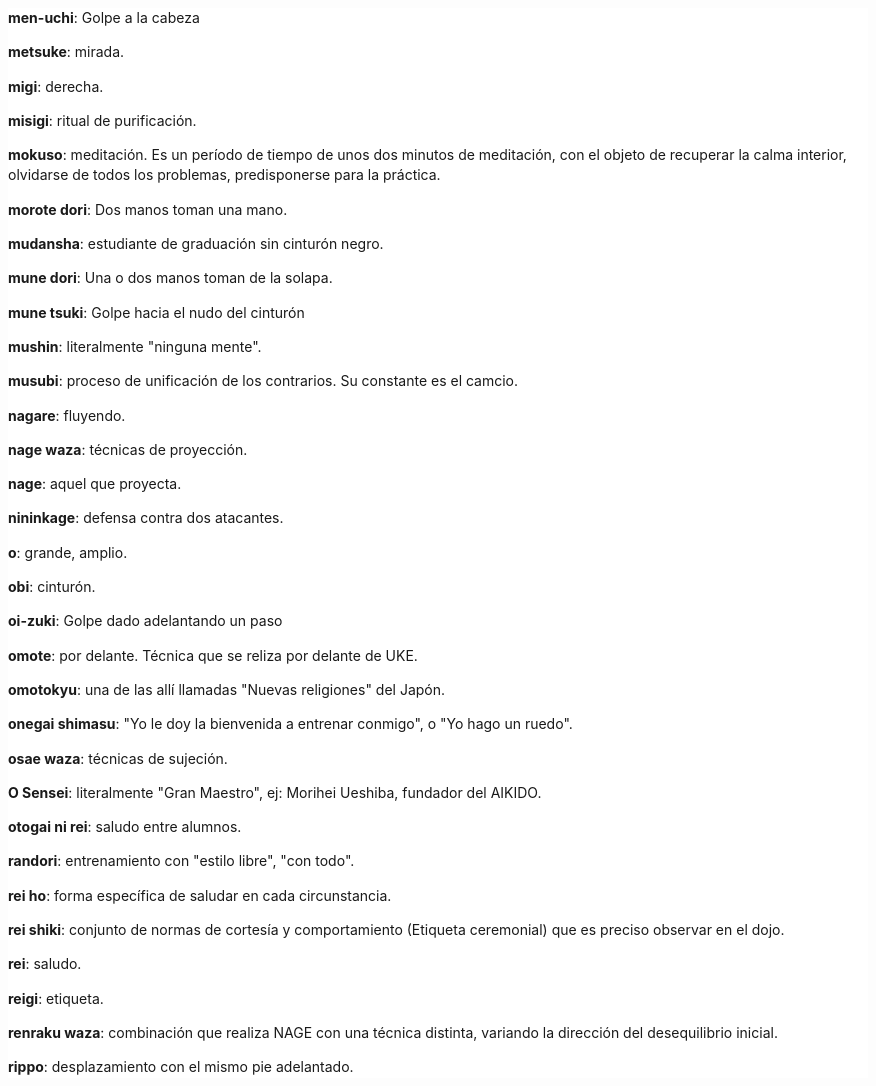 **men-uchi**: Golpe a la cabeza

**metsuke**: mirada.

**migi**: derecha.

**misigi**: ritual de purificación.

**mokuso**: meditación. Es un período de tiempo de unos dos minutos de meditación, con el objeto de recuperar la calma interior, olvidarse de todos los problemas, predisponerse para la práctica.

**morote dori**: Dos manos toman una mano.

**mudansha**: estudiante de graduación sin cinturón negro.

**mune dori**: Una o dos manos toman de la solapa.

**mune tsuki**: Golpe hacia el nudo del cinturón

**mushin**: literalmente "ninguna mente".

**musubi**: proceso de unificación de los contrarios. Su constante es el camcio.

**nagare**: fluyendo.

**nage waza**: técnicas de proyección.

**nage**: aquel que proyecta.

**nininkage**: defensa contra dos atacantes.

**o**: grande, amplio.

**obi**: cinturón.

**oi-zuki**: Golpe dado adelantando un paso

**omote**: por delante. Técnica que se reliza por delante de UKE.

**omotokyu**: una de las allí llamadas "Nuevas religiones" del Japón.

**onegai shimasu**: "Yo le doy la bienvenida a entrenar conmigo", o "Yo hago un ruedo".

**osae waza**: técnicas de sujeción.

**O Sensei**: literalmente "Gran Maestro", ej: Morihei Ueshiba, fundador del AIKIDO.

**otogai ni rei**: saludo entre alumnos.

**randori**: entrenamiento con "estilo libre", "con todo".

**rei ho**: forma específica de saludar en cada circunstancia.

**rei shiki**: conjunto de normas de cortesía y comportamiento (Etiqueta ceremonial) que es preciso observar en el dojo.

**rei**: saludo.

**reigi**: etiqueta.

**renraku waza**: combinación que realiza NAGE con una técnica distinta, variando la dirección del desequilibrio inicial.

**rippo**: desplazamiento con el mismo pie adelantado.
